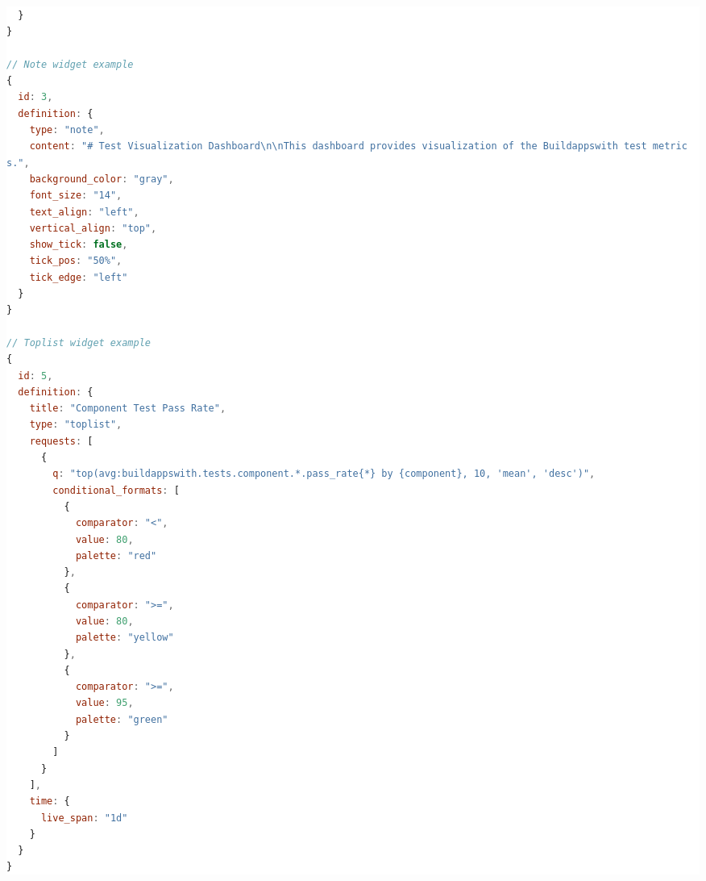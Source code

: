 ```javascript
  }
}

// Note widget example
{
  id: 3,
  definition: {
    type: "note",
    content: "# Test Visualization Dashboard\n\nThis dashboard provides visualization of the Buildappswith test metrics.",
    background_color: "gray",
    font_size: "14",
    text_align: "left", 
    vertical_align: "top",
    show_tick: false,
    tick_pos: "50%",
    tick_edge: "left"
  }
}

// Toplist widget example
{
  id: 5,
  definition: {
    title: "Component Test Pass Rate",
    type: "toplist",
    requests: [
      {
        q: "top(avg:buildappswith.tests.component.*.pass_rate{*} by {component}, 10, 'mean', 'desc')",
        conditional_formats: [
          {
            comparator: "<",
            value: 80,
            palette: "red"
          },
          {
            comparator: ">=",
            value: 80,
            palette: "yellow"
          },
          {
            comparator: ">=",
            value: 95,
            palette: "green"
          }
        ]
      }
    ],
    time: {
      live_span: "1d"
    }
  }
}
```

